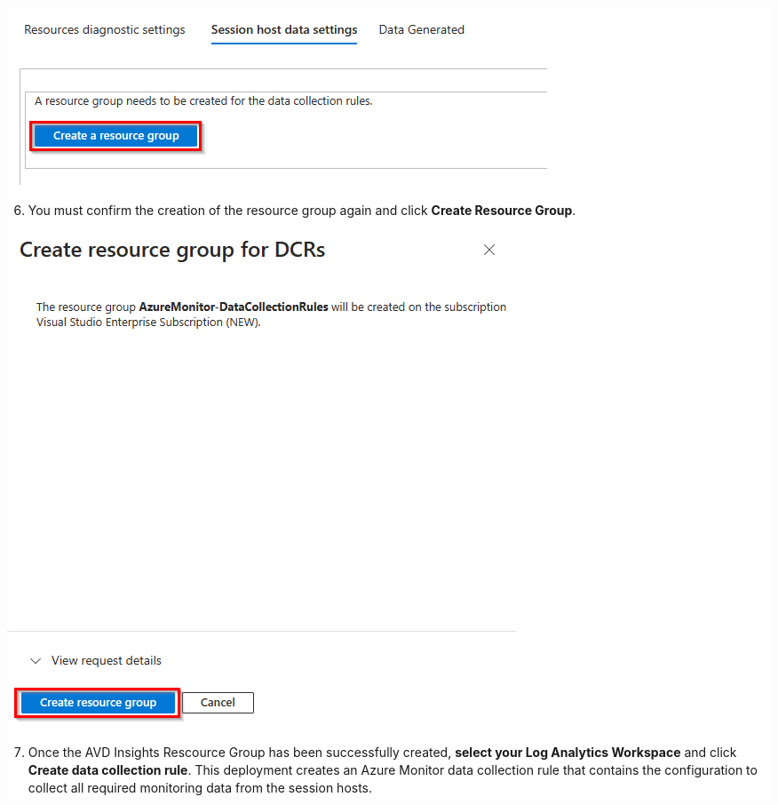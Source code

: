![This image shows the Session host data settings tab to create a resource group for AVD Insights](/assets/img/2023-08-31/2023-08-31-003.png)

6. You must confirm the creation of the resource group again and click **Create Resource Group**.

![This image shows the confirmation to create a resource group for Data Collection Rules.](/assets/img/2023-08-31/2023-08-31-004.png)

7. Once the AVD Insights Rescource Group has been successfully created, **select your Log Analytics Workspace** and click **Create data collection rule**. This deployment creates an Azure Monitor data collection rule that contains the configuration to collect all required monitoring data from the session hosts.
